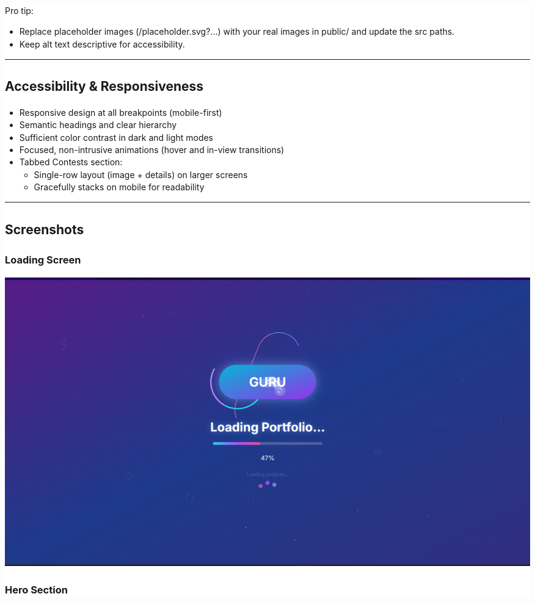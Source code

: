 Pro tip:
- Replace placeholder images (/placeholder.svg?...) with your real images in public/ and update the src paths.
- Keep alt text descriptive for accessibility.

---

## Accessibility & Responsiveness

- Responsive design at all breakpoints (mobile-first)
- Semantic headings and clear hierarchy
- Sufficient color contrast in dark and light modes
- Focused, non-intrusive animations (hover and in-view transitions)
- Tabbed Contests section:
  - Single-row layout (image + details) on larger screens
  - Gracefully stacks on mobile for readability

---

## Screenshots

### Loading Screen
![Loading Screen](public/images/loading.png)

### Hero Section